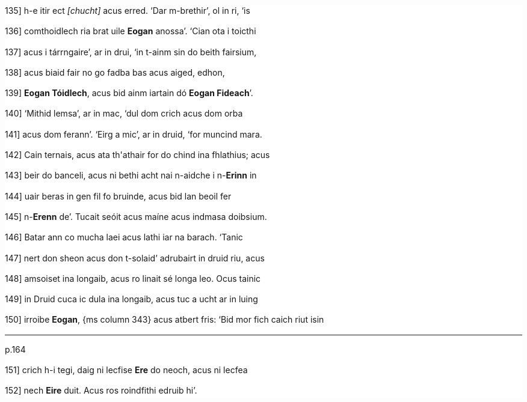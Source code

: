 135] 
h-e itir ect *[chucht]* acus erred. ‘Dar m-brethir’, ol in ri, ‘is
  
136] 
comthoidlech ria brat uile **Eogan** anossa’. ‘Cian ota i toicthi
  
137] 
acus i tárrngaire’, ar in drui, ‘in t-ainm sin do beith fairsium,
  
138] 
acus biaid fair no go fadba bas acus aiged, edhon,
  
139] 
**Eogan Tóidlech**, acus bid ainm iartain dó **Eogan Fideach**’.



  
140] ‘Mithid lemsa’, ar in mac, ‘dul dom crich acus dom orba
  
141] 
acus dom ferann’. ‘Eirg a mic’, ar in druid, ‘for muncind mara.
  
142] 
Cain ternais, acus ata th'athair for do chind ina fhlathius; acus
  
143] 
beir do banceli, acus ni bethi acht nai n-aidche i n-**Erinn** in
  
144] 
uair beras in gen fil fo bruinde, acus bid lan beoil fer
  
145] 
n-**Erenn** de’. Tucait seóit acus maíne acus indmasa doibsium.
  
146] 
Batar ann co mucha laei acus lathi iar na barach. ‘Tanic
  
147] 
nert don sheon acus don t-solaid’ adrubairt in druid riu, acus
  
148] 
amsoiset ina longaib, acus ro linait sé longa leo. Ocus tainic
  
149] 
in Druid cuca ic dula ina longaib, acus tuc a ucht ar in luing
  
150] 
irroibe **Eogan**, {ms column 343} acus atbert fris: ‘Bid mor fich caich riut isin


---

p.164


  
151] 
crich h-i tegi, daig ni lecfise **Ere** do neoch, acus ni lecfea
  
152] 
nech **Eire** duit. Acus ros roindfithi edruib hi’.
